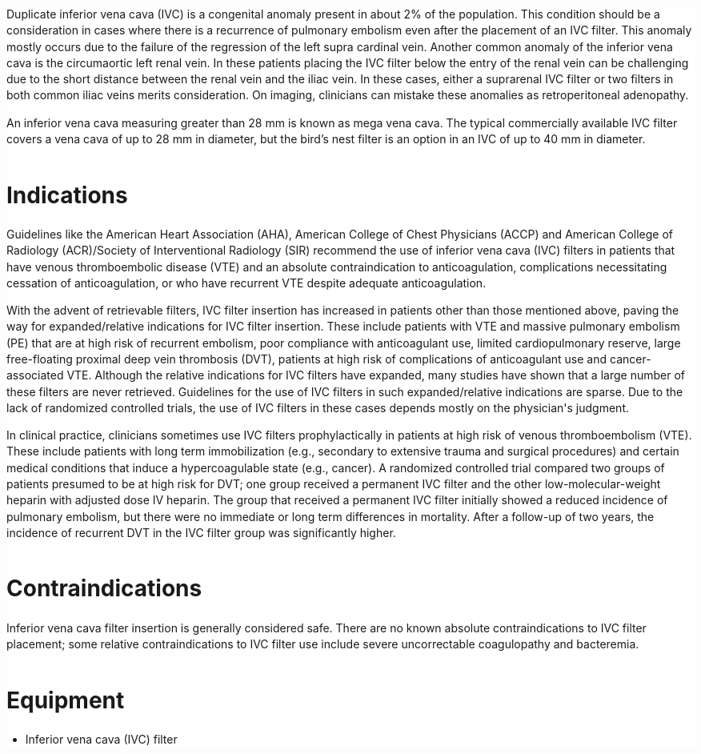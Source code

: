 Duplicate inferior vena cava (IVC) is a congenital anomaly present in about 2% of the population. This condition should be a consideration in cases where there is a recurrence of pulmonary embolism even after the placement of an IVC filter. This anomaly mostly occurs due to the failure of the regression of the left supra cardinal vein. Another common anomaly of the inferior vena cava is the circumaortic left renal vein. In these patients placing the IVC filter below the entry of the renal vein can be challenging due to the short distance between the renal vein and the iliac vein. In these cases, either a suprarenal IVC filter or two filters in both common iliac veins merits consideration. On imaging, clinicians can mistake these anomalies as retroperitoneal adenopathy.

An inferior vena cava measuring greater than 28 mm is known as mega vena cava. The typical commercially available IVC filter covers a vena cava of up to 28 mm in diameter, but the bird’s nest filter is an option in an IVC of up to 40 mm in diameter.

# Indications

Guidelines like the American Heart Association (AHA), American College of Chest Physicians (ACCP) and American College of Radiology (ACR)/Society of Interventional Radiology (SIR) recommend the use of inferior vena cava (IVC) filters in patients that have venous thromboembolic disease (VTE) and an absolute contraindication to anticoagulation, complications necessitating cessation of anticoagulation, or who have recurrent VTE despite adequate anticoagulation.

With the advent of retrievable filters, IVC filter insertion has increased in patients other than those mentioned above, paving the way for expanded/relative indications for IVC filter insertion. These include patients with VTE and massive pulmonary embolism (PE) that are at high risk of recurrent embolism, poor compliance with anticoagulant use, limited cardiopulmonary reserve, large free-floating proximal deep vein thrombosis (DVT), patients at high risk of complications of anticoagulant use and cancer-associated VTE. Although the relative indications for IVC filters have expanded, many studies have shown that a large number of these filters are never retrieved. Guidelines for the use of IVC filters in such expanded/relative indications are sparse. Due to the lack of randomized controlled trials, the use of IVC filters in these cases depends mostly on the physician's judgment.

In clinical practice, clinicians sometimes use IVC filters prophylactically in patients at high risk of venous thromboembolism (VTE). These include patients with long term immobilization (e.g., secondary to extensive trauma and surgical procedures) and certain medical conditions that induce a hypercoagulable state (e.g., cancer). A randomized controlled trial compared two groups of patients presumed to be at high risk for DVT; one group received a permanent IVC filter and the other low-molecular-weight heparin with adjusted dose IV heparin. The group that received a permanent IVC filter initially showed a reduced incidence of pulmonary embolism, but there were no immediate or long term differences in mortality. After a follow-up of two years, the incidence of recurrent DVT in the IVC filter group was significantly higher.

# Contraindications

Inferior vena cava filter insertion is generally considered safe. There are no known absolute contraindications to IVC filter placement; some relative contraindications to IVC filter use include severe uncorrectable coagulopathy and bacteremia.

# Equipment

- Inferior vena cava (IVC) filter
